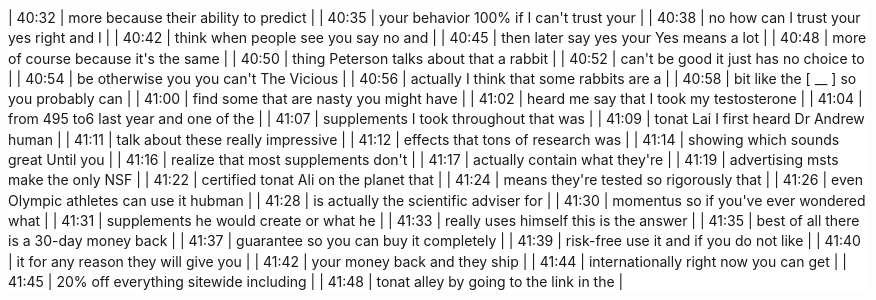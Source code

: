 | 40:32 | more because their ability to predict |
| 40:35 | your behavior 100% if I can't trust your |
| 40:38 | no how can I trust your yes right and I |
| 40:42 | think when people see you say no and |
| 40:45 | then later say yes your Yes means a lot |
| 40:48 | more of course because it's the same |
| 40:50 | thing Peterson talks about that a rabbit |
| 40:52 | can't be good it just has no choice to |
| 40:54 | be otherwise you you can't The Vicious |
| 40:56 | actually I think that some rabbits are a |
| 40:58 | bit like the [ __ ] so you probably can |
| 41:00 | find some that are nasty you might have |
| 41:02 | heard me say that I took my testosterone |
| 41:04 | from 495 to6 last year and one of the |
| 41:07 | supplements I took throughout that was |
| 41:09 | tonat Lai I first heard Dr Andrew human |
| 41:11 | talk about these really impressive |
| 41:12 | effects that tons of research was |
| 41:14 | showing which sounds great Until you |
| 41:16 | realize that most supplements don't |
| 41:17 | actually contain what they're |
| 41:19 | advertising msts make the only NSF |
| 41:22 | certified tonat Ali on the planet that |
| 41:24 | means they're tested so rigorously that |
| 41:26 | even Olympic athletes can use it hubman |
| 41:28 | is actually the scientific adviser for |
| 41:30 | momentus so if you've ever wondered what |
| 41:31 | supplements he would create or what he |
| 41:33 | really uses himself this is the answer |
| 41:35 | best of all there is a 30-day money back |
| 41:37 | guarantee so you can buy it completely |
| 41:39 | risk-free use it and if you do not like |
| 41:40 | it for any reason they will give you |
| 41:42 | your money back and they ship |
| 41:44 | internationally right now you can get |
| 41:45 | 20% off everything sitewide including |
| 41:48 | tonat alley by going to the link in the |